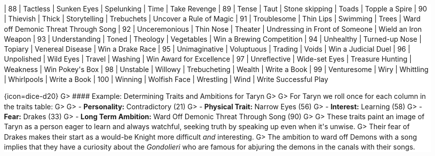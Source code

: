 |  88  | Tactless      | Sunken Eyes       | Spelunking        | Time                           | Take Revenge
|  89  | Tense         | Taut              | Stone skipping    | Toads                          | Topple a Spire
|  90  | Thievish      | Thick             | Storytelling      | Trebuchets                     | Uncover a Rule of Magic
|  91  | Troublesome   | Thin Lips         | Swimming          | Trees                          | Ward off Demonic Threat Through Song
|  92  | Unceremonious | Thin Nose         | Theater           | Undressing in Front of Someone | Wield an Iron Weapon
|  93  | Understanding | Toned             | Theology          | Vegetables                     | Win a Brewing Competition
|  94  | Unhealthy     | Turned-up Nose    | Topiary           | Venereal Disease               | Win a Drake Race
|  95  | Unimaginative | Voluptuous        | Trading           | Voids                          | Win a Judicial Duel
|  96  | Unpolished    | Wild Eyes         | Travel            | Washing                        | Win Award for Excellence
|  97  | Unreflective  | Wide-set Eyes     | Treasure Hunting  | Weakness                       | Win Pokey's Box
|  98  | Unstable      | Willowy           | Trebucheting      | Wealth                         | Write a Book
|  99  | Venturesome   | Wiry              | Whittling         | Whirlpools                     | Write a Book
| 100  | Winning       | Wolfish Face      | Wrestling         | Wind                           | Write Successful Play

{icon=dice-d20}
G> #### Example: Determining Traits and Ambitions for Taryn
G>
G> For Taryn we roll once for each column in the traits table:
G>
G> - **Personality:** Contradictory (21)
G> - **Physical Trait:** Narrow Eyes (56)
G> - **Interest:** Learning (58)
G> - **Fear:** Drakes (33)
G> - **Long Term Ambition:** Ward Off Demonic Threat Through Song (90)
G>
G> These traits paint an image of Taryn as a person eager to learn and always watchful, seeking truth by speaking up even when it's unwise.
G> Their fear of Drakes makes their start as a would-be Knight more difficult _and_ interesting.
G> The ambition to ward off Demons with a song implies that they have a curiosity about the _Gondolieri_ who are famous for abjuring the demons in the canals with their songs.
